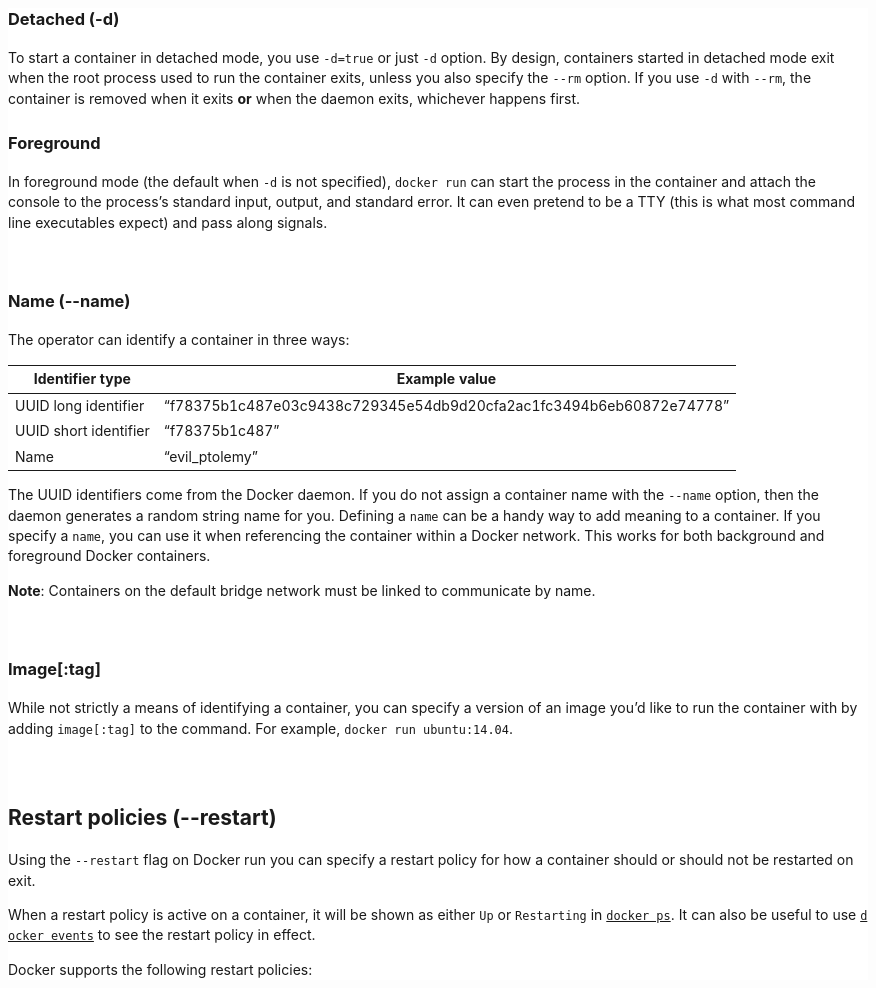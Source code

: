 <h3 id="detached--d">Detached (-d)</h3>
<p>To start a container in detached mode, you use&nbsp;<code class="highlighter-rouge">-d=true</code>&nbsp;or just&nbsp;<code class="highlighter-rouge">-d</code>&nbsp;option. By design, containers started in detached mode exit when the root process used to run the container exits, unless you also specify the&nbsp;<code class="highlighter-rouge">--rm</code>&nbsp;option. If you use&nbsp;<code class="highlighter-rouge">-d</code>&nbsp;with&nbsp;<code class="highlighter-rouge">--rm</code>, the container is removed when it exits&nbsp;<strong>or</strong>&nbsp;when the daemon exits, whichever happens first.</p>
<h3 id="foreground">Foreground</h3>
<p>In foreground mode (the default when&nbsp;<code class="highlighter-rouge">-d</code>&nbsp;is not specified),&nbsp;<code class="highlighter-rouge">docker run</code> can start the process in the container and attach the console to the process&rsquo;s standard input, output, and standard error. It can even pretend to be a TTY (this is what most command line executables expect) and pass along signals.&nbsp;</p>
<p>&nbsp;</p>
<h3 id="name---name">Name (--name)</h3>
<p>The operator can identify a container in three ways:</p>
<table>
<thead>
<tr>
<th>Identifier type</th>
<th>Example value</th>
</tr>
</thead>
<tbody>
<tr>
<td>UUID long identifier</td>
<td>&ldquo;f78375b1c487e03c9438c729345e54db9d20cfa2ac1fc3494b6eb60872e74778&rdquo;</td>
</tr>
<tr>
<td>UUID short identifier</td>
<td>&ldquo;f78375b1c487&rdquo;</td>
</tr>
<tr>
<td>Name</td>
<td>&ldquo;evil_ptolemy&rdquo;</td>
</tr>
</tbody>
</table>
<p>The UUID identifiers come from the Docker daemon. If you do not assign a container name with the&nbsp;<code class="highlighter-rouge">--name</code>&nbsp;option, then the daemon generates a random string name for you. Defining a&nbsp;<code class="highlighter-rouge">name</code>&nbsp;can be a handy way to add meaning to a container. If you specify a&nbsp;<code class="highlighter-rouge">name</code>, you can use it when referencing the container within a Docker network. This works for both background and foreground Docker containers.</p>
<p><strong>Note</strong>: Containers on the default bridge network must be linked to communicate by name.</p>
<p>&nbsp;</p>
<h3 id="imagetag">Image[:tag]</h3>
<p>While not strictly a means of identifying a container, you can specify a version of an image you&rsquo;d like to run the container with by adding&nbsp;<code class="highlighter-rouge">image[:tag]</code>&nbsp;to the command. For example,&nbsp;<code class="highlighter-rouge">docker run ubuntu:14.04</code>.</p>
<p>&nbsp;</p>
<h2 id="restart-policies---restart">Restart policies (--restart)</h2>
<p>Using the&nbsp;<code class="highlighter-rouge">--restart</code>&nbsp;flag on Docker run you can specify a restart policy for how a container should or should not be restarted on exit.</p>
<p>When a restart policy is active on a container, it will be shown as either&nbsp;<code class="highlighter-rouge">Up</code>&nbsp;or&nbsp;<code class="highlighter-rouge">Restarting</code>&nbsp;in&nbsp;<a href="https://docs.docker.com/engine/reference/commandline/ps/"><code class="highlighter-rouge">docker ps</code></a>. It can also be useful to use&nbsp;<a href="https://docs.docker.com/engine/reference/commandline/events/"><code class="highlighter-rouge">docker events</code></a>&nbsp;to see the restart policy in effect.</p>
<p>Docker supports the following restart policies:</p>